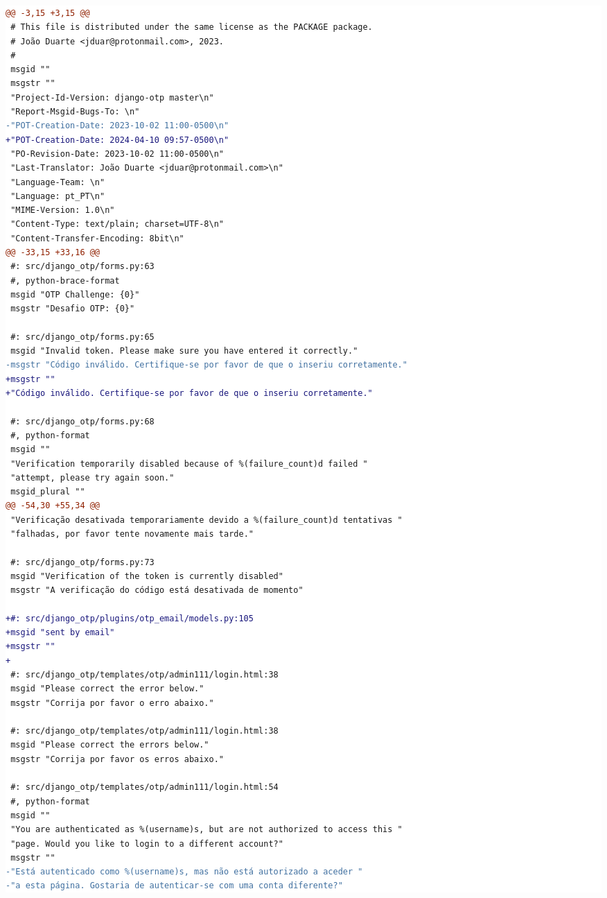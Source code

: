 ```diff
@@ -3,15 +3,15 @@
 # This file is distributed under the same license as the PACKAGE package.
 # João Duarte <jduar@protonmail.com>, 2023.
 #
 msgid ""
 msgstr ""
 "Project-Id-Version: django-otp master\n"
 "Report-Msgid-Bugs-To: \n"
-"POT-Creation-Date: 2023-10-02 11:00-0500\n"
+"POT-Creation-Date: 2024-04-10 09:57-0500\n"
 "PO-Revision-Date: 2023-10-02 11:00-0500\n"
 "Last-Translator: João Duarte <jduar@protonmail.com>\n"
 "Language-Team: \n"
 "Language: pt_PT\n"
 "MIME-Version: 1.0\n"
 "Content-Type: text/plain; charset=UTF-8\n"
 "Content-Transfer-Encoding: 8bit\n"
@@ -33,15 +33,16 @@
 #: src/django_otp/forms.py:63
 #, python-brace-format
 msgid "OTP Challenge: {0}"
 msgstr "Desafio OTP: {0}"
 
 #: src/django_otp/forms.py:65
 msgid "Invalid token. Please make sure you have entered it correctly."
-msgstr "Código inválido. Certifique-se por favor de que o inseriu corretamente."
+msgstr ""
+"Código inválido. Certifique-se por favor de que o inseriu corretamente."
 
 #: src/django_otp/forms.py:68
 #, python-format
 msgid ""
 "Verification temporarily disabled because of %(failure_count)d failed "
 "attempt, please try again soon."
 msgid_plural ""
@@ -54,30 +55,34 @@
 "Verificação desativada temporariamente devido a %(failure_count)d tentativas "
 "falhadas, por favor tente novamente mais tarde."
 
 #: src/django_otp/forms.py:73
 msgid "Verification of the token is currently disabled"
 msgstr "A verificação do código está desativada de momento"
 
+#: src/django_otp/plugins/otp_email/models.py:105
+msgid "sent by email"
+msgstr ""
+
 #: src/django_otp/templates/otp/admin111/login.html:38
 msgid "Please correct the error below."
 msgstr "Corrija por favor o erro abaixo."
 
 #: src/django_otp/templates/otp/admin111/login.html:38
 msgid "Please correct the errors below."
 msgstr "Corrija por favor os erros abaixo."
 
 #: src/django_otp/templates/otp/admin111/login.html:54
 #, python-format
 msgid ""
 "You are authenticated as %(username)s, but are not authorized to access this "
 "page. Would you like to login to a different account?"
 msgstr ""
-"Está autenticado como %(username)s, mas não está autorizado a aceder "
-"a esta página. Gostaria de autenticar-se com uma conta diferente?"
```